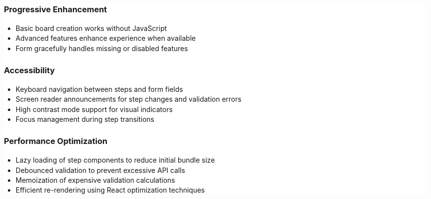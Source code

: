 ### Progressive Enhancement

- Basic board creation works without JavaScript
- Advanced features enhance experience when available
- Form gracefully handles missing or disabled features

### Accessibility

- Keyboard navigation between steps and form fields
- Screen reader announcements for step changes and validation errors
- High contrast mode support for visual indicators
- Focus management during step transitions

### Performance Optimization

- Lazy loading of step components to reduce initial bundle size
- Debounced validation to prevent excessive API calls
- Memoization of expensive validation calculations
- Efficient re-rendering using React optimization techniques
